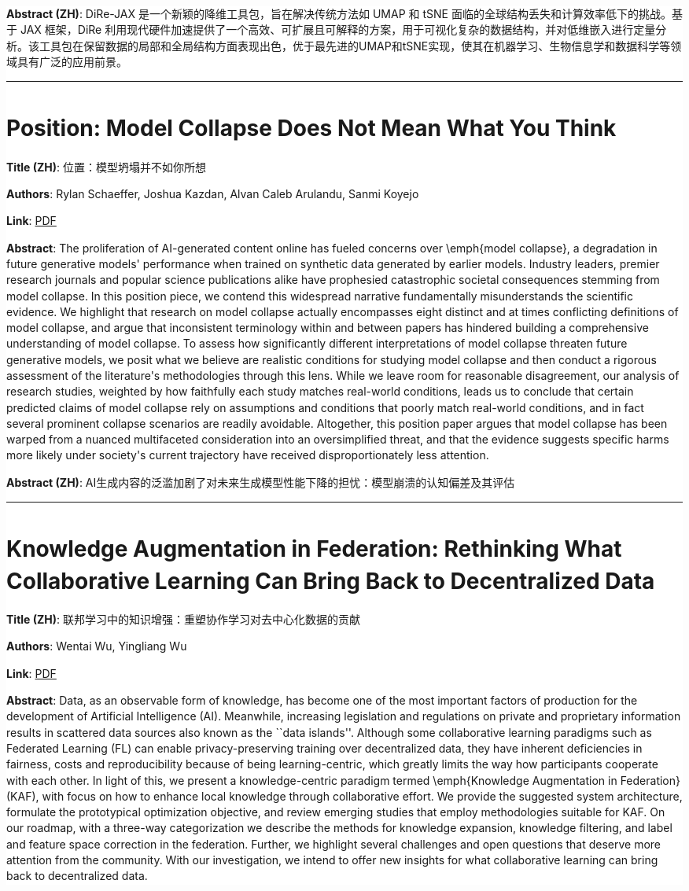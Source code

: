 **Abstract (ZH)**: DiRe-JAX 是一个新颖的降维工具包，旨在解决传统方法如 UMAP 和 tSNE 面临的全球结构丢失和计算效率低下的挑战。基于 JAX 框架，DiRe 利用现代硬件加速提供了一个高效、可扩展且可解释的方案，用于可视化复杂的数据结构，并对低维嵌入进行定量分析。该工具包在保留数据的局部和全局结构方面表现出色，优于最先进的UMAP和tSNE实现，使其在机器学习、生物信息学和数据科学等领域具有广泛的应用前景。 

---
# Position: Model Collapse Does Not Mean What You Think 

**Title (ZH)**: 位置：模型坍塌并不如你所想 

**Authors**: Rylan Schaeffer, Joshua Kazdan, Alvan Caleb Arulandu, Sanmi Koyejo  

**Link**: [PDF](https://arxiv.org/pdf/2503.03150)  

**Abstract**: The proliferation of AI-generated content online has fueled concerns over \emph{model collapse}, a degradation in future generative models' performance when trained on synthetic data generated by earlier models. Industry leaders, premier research journals and popular science publications alike have prophesied catastrophic societal consequences stemming from model collapse. In this position piece, we contend this widespread narrative fundamentally misunderstands the scientific evidence. We highlight that research on model collapse actually encompasses eight distinct and at times conflicting definitions of model collapse, and argue that inconsistent terminology within and between papers has hindered building a comprehensive understanding of model collapse. To assess how significantly different interpretations of model collapse threaten future generative models, we posit what we believe are realistic conditions for studying model collapse and then conduct a rigorous assessment of the literature's methodologies through this lens. While we leave room for reasonable disagreement, our analysis of research studies, weighted by how faithfully each study matches real-world conditions, leads us to conclude that certain predicted claims of model collapse rely on assumptions and conditions that poorly match real-world conditions, and in fact several prominent collapse scenarios are readily avoidable. Altogether, this position paper argues that model collapse has been warped from a nuanced multifaceted consideration into an oversimplified threat, and that the evidence suggests specific harms more likely under society's current trajectory have received disproportionately less attention. 

**Abstract (ZH)**: AI生成内容的泛滥加剧了对未来生成模型性能下降的担忧：模型崩溃的认知偏差及其评估 

---
# Knowledge Augmentation in Federation: Rethinking What Collaborative Learning Can Bring Back to Decentralized Data 

**Title (ZH)**: 联邦学习中的知识增强：重塑协作学习对去中心化数据的贡献 

**Authors**: Wentai Wu, Yingliang Wu  

**Link**: [PDF](https://arxiv.org/pdf/2503.03140)  

**Abstract**: Data, as an observable form of knowledge, has become one of the most important factors of production for the development of Artificial Intelligence (AI). Meanwhile, increasing legislation and regulations on private and proprietary information results in scattered data sources also known as the ``data islands''. Although some collaborative learning paradigms such as Federated Learning (FL) can enable privacy-preserving training over decentralized data, they have inherent deficiencies in fairness, costs and reproducibility because of being learning-centric, which greatly limits the way how participants cooperate with each other. In light of this, we present a knowledge-centric paradigm termed \emph{Knowledge Augmentation in Federation} (KAF), with focus on how to enhance local knowledge through collaborative effort. We provide the suggested system architecture, formulate the prototypical optimization objective, and review emerging studies that employ methodologies suitable for KAF. On our roadmap, with a three-way categorization we describe the methods for knowledge expansion, knowledge filtering, and label and feature space correction in the federation. Further, we highlight several challenges and open questions that deserve more attention from the community. With our investigation, we intend to offer new insights for what collaborative learning can bring back to decentralized data. 
